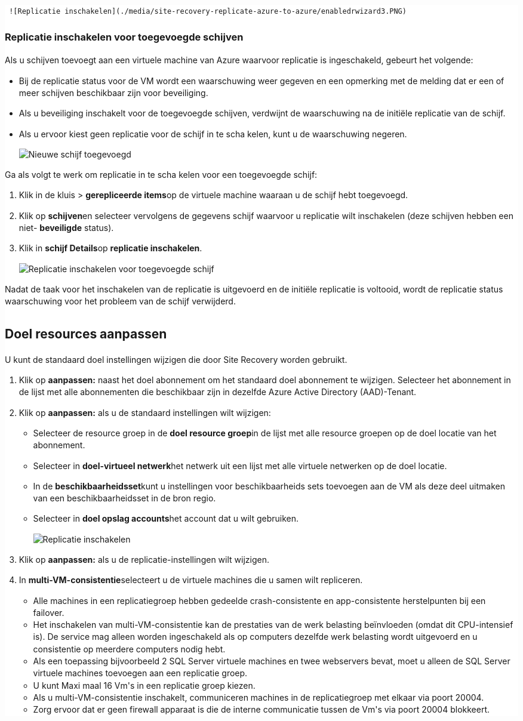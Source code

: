      ![Replicatie inschakelen](./media/site-recovery-replicate-azure-to-azure/enabledrwizard3.PNG)

### <a name="enable-replication-for-added-disks"></a>Replicatie inschakelen voor toegevoegde schijven

Als u schijven toevoegt aan een virtuele machine van Azure waarvoor replicatie is ingeschakeld, gebeurt het volgende:
-   Bij de replicatie status voor de VM wordt een waarschuwing weer gegeven en een opmerking met de melding dat er een of meer schijven beschikbaar zijn voor beveiliging.
-   Als u beveiliging inschakelt voor de toegevoegde schijven, verdwijnt de waarschuwing na de initiële replicatie van de schijf.
-   Als u ervoor kiest geen replicatie voor de schijf in te scha kelen, kunt u de waarschuwing negeren.


    ![Nieuwe schijf toegevoegd](./media/azure-to-azure-how-to-enable-replication/newdisk.png)

Ga als volgt te werk om replicatie in te scha kelen voor een toegevoegde schijf:

1.  Klik in de kluis > **gerepliceerde items**op de virtuele machine waaraan u de schijf hebt toegevoegd.
2.  Klik op **schijven**en selecteer vervolgens de gegevens schijf waarvoor u replicatie wilt inschakelen (deze schijven hebben een niet- **beveiligde** status).
3.  Klik in **schijf Details**op **replicatie inschakelen**.

    ![Replicatie inschakelen voor toegevoegde schijf](./media/azure-to-azure-how-to-enable-replication/enabled-added.png)

Nadat de taak voor het inschakelen van de replicatie is uitgevoerd en de initiële replicatie is voltooid, wordt de replicatie status waarschuwing voor het probleem van de schijf verwijderd.



## <a name="customize-target-resources"></a>Doel resources aanpassen

U kunt de standaard doel instellingen wijzigen die door Site Recovery worden gebruikt.

1. Klik op **aanpassen:** naast het doel abonnement om het standaard doel abonnement te wijzigen. Selecteer het abonnement in de lijst met alle abonnementen die beschikbaar zijn in dezelfde Azure Active Directory (AAD)-Tenant.

2. Klik op **aanpassen:** als u de standaard instellingen wilt wijzigen:
    - Selecteer de resource groep in de **doel resource groep**in de lijst met alle resource groepen op de doel locatie van het abonnement.
    - Selecteer in **doel-virtueel netwerk**het netwerk uit een lijst met alle virtuele netwerken op de doel locatie.
    - In de **beschikbaarheidsset**kunt u instellingen voor beschikbaarheids sets toevoegen aan de VM als deze deel uitmaken van een beschikbaarheidsset in de bron regio.
    - Selecteer in **doel opslag accounts**het account dat u wilt gebruiken.

        ![Replicatie inschakelen](./media/site-recovery-replicate-azure-to-azure/customize.PNG)
3. Klik op **aanpassen:** als u de replicatie-instellingen wilt wijzigen.
4. In **multi-VM-consistentie**selecteert u de virtuele machines die u samen wilt repliceren.
    - Alle machines in een replicatiegroep hebben gedeelde crash-consistente en app-consistente herstelpunten bij een failover.
    - Het inschakelen van multi-VM-consistentie kan de prestaties van de werk belasting beïnvloeden (omdat dit CPU-intensief is). De service mag alleen worden ingeschakeld als op computers dezelfde werk belasting wordt uitgevoerd en u consistentie op meerdere computers nodig hebt.
    - Als een toepassing bijvoorbeeld 2 SQL Server virtuele machines en twee webservers bevat, moet u alleen de SQL Server virtuele machines toevoegen aan een replicatie groep.
    - U kunt Maxi maal 16 Vm's in een replicatie groep kiezen.
    - Als u multi-VM-consistentie inschakelt, communiceren machines in de replicatiegroep met elkaar via poort 20004.
    - Zorg ervoor dat er geen firewall apparaat is die de interne communicatie tussen de Vm's via poort 20004 blokkeert.